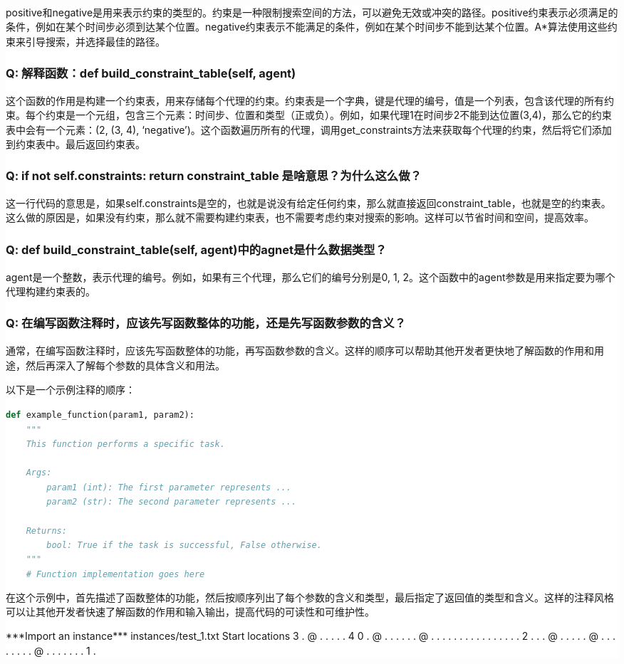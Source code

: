 positive和negative是用来表示约束的类型的。约束是一种限制搜索空间的方法，可以避免无效或冲突的路径。positive约束表示必须满足的条件，例如在某个时间步必须到达某个位置。negative约束表示不能满足的条件，例如在某个时间步不能到达某个位置。A*算法使用这些约束来引导搜索，并选择最佳的路径。

### Q: 解释函数：def build_constraint_table(self, agent)

这个函数的作用是构建一个约束表，用来存储每个代理的约束。约束表是一个字典，键是代理的编号，值是一个列表，包含该代理的所有约束。每个约束是一个元组，包含三个元素：时间步、位置和类型（正或负）。例如，如果代理1在时间步2不能到达位置(3,4)，那么它的约束表中会有一个元素：(2, (3, 4), ‘negative’)。这个函数遍历所有的代理，调用get_constraints方法来获取每个代理的约束，然后将它们添加到约束表中。最后返回约束表。

### Q: if not self.constraints:            return constraint_table 是啥意思？为什么这么做？

这一行代码的意思是，如果self.constraints是空的，也就是说没有给定任何约束，那么就直接返回constraint_table，也就是空的约束表。这么做的原因是，如果没有约束，那么就不需要构建约束表，也不需要考虑约束对搜索的影响。这样可以节省时间和空间，提高效率。

### Q: def build_constraint_table(self, agent)中的agnet是什么数据类型？

agent是一个整数，表示代理的编号。例如，如果有三个代理，那么它们的编号分别是0, 1, 2。这个函数中的agent参数是用来指定要为哪个代理构建约束表的。

### Q: 在编写函数注释时，应该先写函数整体的功能，还是先写函数参数的含义？

通常，在编写函数注释时，应该先写函数整体的功能，再写函数参数的含义。这样的顺序可以帮助其他开发者更快地了解函数的作用和用途，然后再深入了解每个参数的具体含义和用法。

以下是一个示例注释的顺序：

```python
def example_function(param1, param2):
    """
    This function performs a specific task.

    Args:
        param1 (int): The first parameter represents ...
        param2 (str): The second parameter represents ...

    Returns:
        bool: True if the task is successful, False otherwise.
    """
    # Function implementation goes here
```

在这个示例中，首先描述了函数整体的功能，然后按顺序列出了每个参数的含义和类型，最后指定了返回值的类型和含义。这样的注释风格可以让其他开发者快速了解函数的作用和输入输出，提高代码的可读性和可维护性。



\*\*\*Import an instance\***
instances/test_1.txt
Start locations
3 . @ . . . . .
4 0 . @ . . . .
. . @ . . . . .
. . . . . . . .
. . . 2 . . . @
. . . . . @ . .
. . . . . . @ .
. . . . . . 1 .
